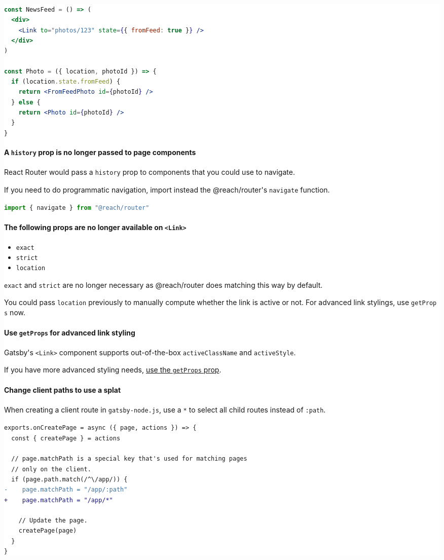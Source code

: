 ```jsx
const NewsFeed = () => (
  <div>
    <Link to="photos/123" state={{ fromFeed: true }} />
  </div>
)

const Photo = ({ location, photoId }) => {
  if (location.state.fromFeed) {
    return <FromFeedPhoto id={photoId} />
  } else {
    return <Photo id={photoId} />
  }
}
```

#### A `history` prop is no longer passed to page components

React Router would pass a `history` prop to components that you could use to navigate.

If you need to do programmatic navigation, import instead the @reach/router's `navigate` function.

```javascript
import { navigate } from "@reach/router"
```

#### The following props are no longer available on `<Link>`

- `exact`
- `strict`
- `location`

`exact` and `strict` are no longer necessary as @reach/router does matching
this way by default.

You could pass `location` previously to manually compute whether the
link is active or not. For advanced link stylings, use `getProps` now.

#### Use `getProps` for advanced link styling

Gatsby's `<Link>` component supports out-of-the-box `activeClassName` and `activeStyle`.

If you have more advanced styling needs, [use the `getProps` prop](https://reach.tech/router/api/Link).

#### Change client paths to use a splat

When creating a client route in `gatsby-node.js`, use a `*` to select all child routes instead of `:path`.

```diff
exports.onCreatePage = async ({ page, actions }) => {
  const { createPage } = actions

  // page.matchPath is a special key that's used for matching pages
  // only on the client.
  if (page.path.match(/^\/app/)) {
-    page.matchPath = "/app/:path"
+    page.matchPath = "/app/*"

    // Update the page.
    createPage(page)
  }
}
```
